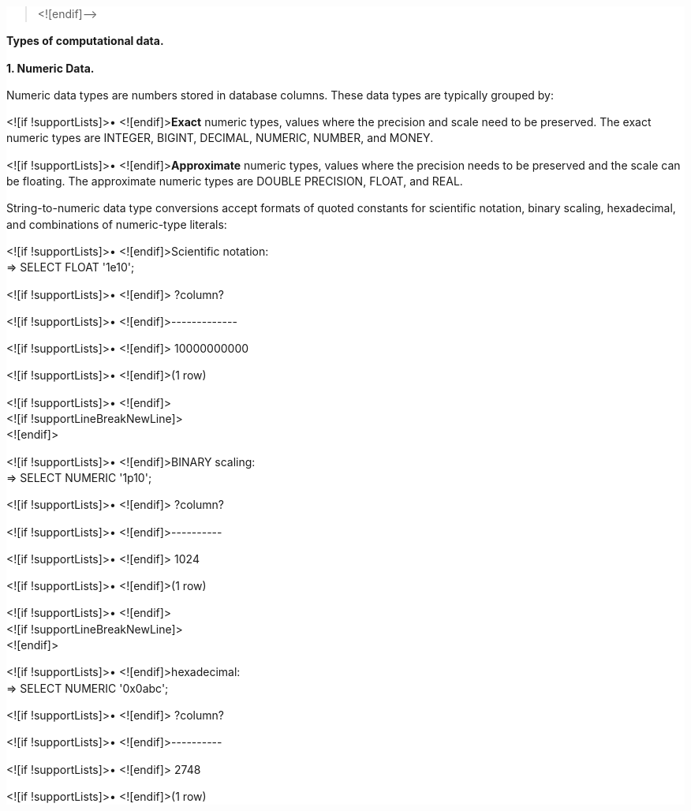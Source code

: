 ﻿


><![endif]-->

**Types of computational data.**

**1. Numeric Data.**

Numeric data types are numbers stored in database columns. These data types are typically grouped by:

<![if !supportLists]>• <![endif]>**Exact** numeric types, values where the precision and scale need to be preserved. The exact numeric types are INTEGER, BIGINT, DECIMAL, NUMERIC, NUMBER, and MONEY.

<![if !supportLists]>• <![endif]>**Approximate** numeric types, values where the precision needs to be preserved and the scale can be floating. The approximate numeric types are DOUBLE PRECISION, FLOAT, and REAL.

String-to-numeric data type conversions accept formats of quoted constants for scientific notation, binary scaling, hexadecimal, and combinations of numeric-type literals:

<![if !supportLists]>• <![endif]>Scientific notation:  
=> SELECT FLOAT '1e10';

<![if !supportLists]>• <![endif]>  ?column?

<![if !supportLists]>• <![endif]>-------------

<![if !supportLists]>• <![endif]> 10000000000

<![if !supportLists]>• <![endif]>(1 row)

<![if !supportLists]>• <![endif]>  
<![if !supportLineBreakNewLine]>  
<![endif]>

<![if !supportLists]>• <![endif]>BINARY scaling:  
=> SELECT NUMERIC '1p10';

<![if !supportLists]>• <![endif]>  ?column?

<![if !supportLists]>• <![endif]>----------

<![if !supportLists]>• <![endif]> 1024

<![if !supportLists]>• <![endif]>(1 row)

<![if !supportLists]>• <![endif]>  
<![if !supportLineBreakNewLine]>  
<![endif]>

<![if !supportLists]>• <![endif]>hexadecimal:  
=> SELECT NUMERIC '0x0abc';

<![if !supportLists]>• <![endif]> ?column?

<![if !supportLists]>• <![endif]>----------

<![if !supportLists]>• <![endif]> 2748

<![if !supportLists]>• <![endif]>(1 row)
